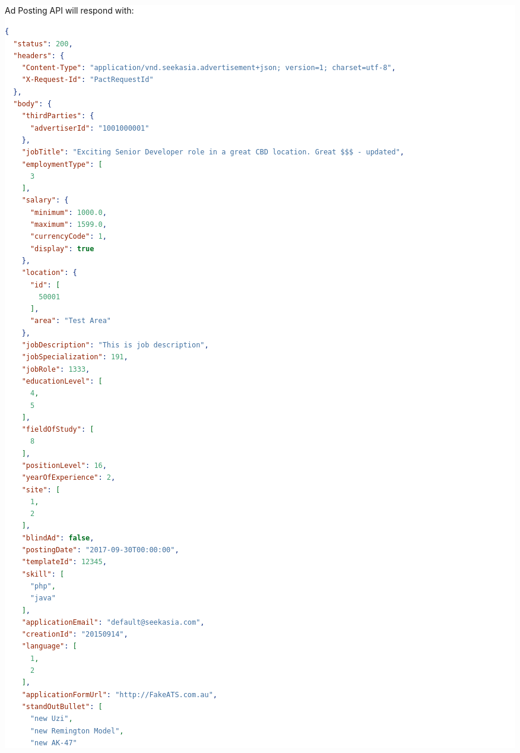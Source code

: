 ```json
```
Ad Posting API will respond with:
```json
{
  "status": 200,
  "headers": {
    "Content-Type": "application/vnd.seekasia.advertisement+json; version=1; charset=utf-8",
    "X-Request-Id": "PactRequestId"
  },
  "body": {
    "thirdParties": {
      "advertiserId": "1001000001"
    },
    "jobTitle": "Exciting Senior Developer role in a great CBD location. Great $$$ - updated",
    "employmentType": [
      3
    ],
    "salary": {
      "minimum": 1000.0,
      "maximum": 1599.0,
      "currencyCode": 1,
      "display": true
    },
    "location": {
      "id": [
        50001
      ],
      "area": "Test Area"
    },
    "jobDescription": "This is job description",
    "jobSpecialization": 191,
    "jobRole": 1333,
    "educationLevel": [
      4,
      5
    ],
    "fieldOfStudy": [
      8
    ],
    "positionLevel": 16,
    "yearOfExperience": 2,
    "site": [
      1,
      2
    ],
    "blindAd": false,
    "postingDate": "2017-09-30T00:00:00",
    "templateId": 12345,
    "skill": [
      "php",
      "java"
    ],
    "applicationEmail": "default@seekasia.com",
    "creationId": "20150914",
    "language": [
      1,
      2
    ],
    "applicationFormUrl": "http://FakeATS.com.au",
    "standOutBullet": [
      "new Uzi",
      "new Remington Model",
      "new AK-47"
```